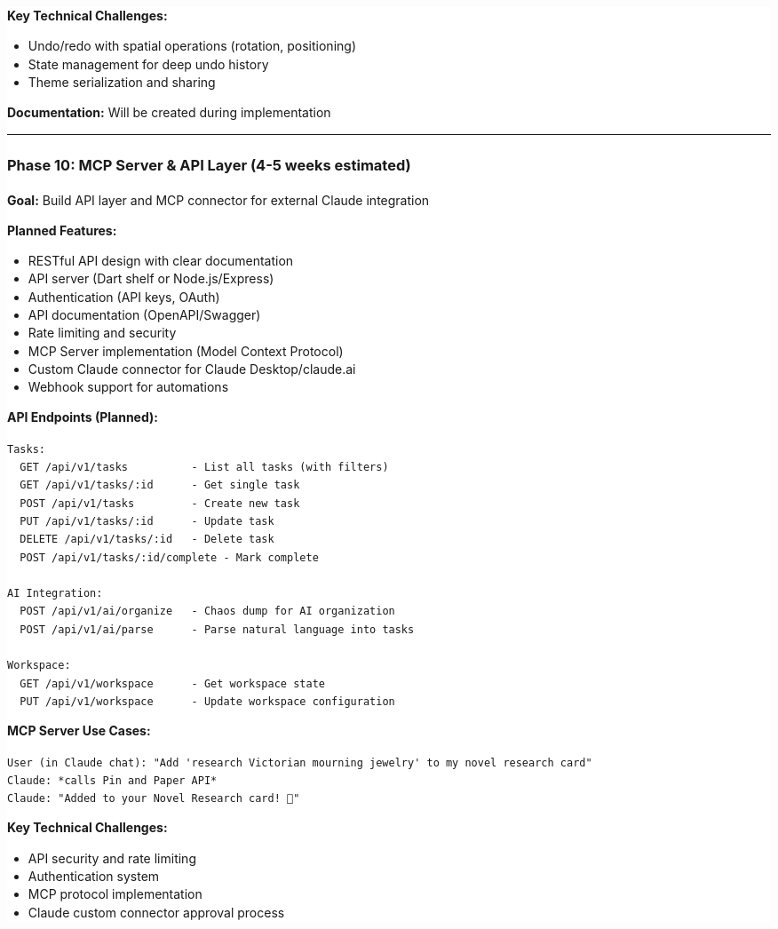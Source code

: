 **Key Technical Challenges:**
- Undo/redo with spatial operations (rotation, positioning)
- State management for deep undo history
- Theme serialization and sharing

**Documentation:** Will be created during implementation

---

### Phase 10: MCP Server & API Layer (4-5 weeks estimated)

**Goal:** Build API layer and MCP connector for external Claude integration

**Planned Features:**
- RESTful API design with clear documentation
- API server (Dart shelf or Node.js/Express)
- Authentication (API keys, OAuth)
- API documentation (OpenAPI/Swagger)
- Rate limiting and security
- MCP Server implementation (Model Context Protocol)
- Custom Claude connector for Claude Desktop/claude.ai
- Webhook support for automations

**API Endpoints (Planned):**
```
Tasks:
  GET /api/v1/tasks          - List all tasks (with filters)
  GET /api/v1/tasks/:id      - Get single task
  POST /api/v1/tasks         - Create new task
  PUT /api/v1/tasks/:id      - Update task
  DELETE /api/v1/tasks/:id   - Delete task
  POST /api/v1/tasks/:id/complete - Mark complete

AI Integration:
  POST /api/v1/ai/organize   - Chaos dump for AI organization
  POST /api/v1/ai/parse      - Parse natural language into tasks

Workspace:
  GET /api/v1/workspace      - Get workspace state
  PUT /api/v1/workspace      - Update workspace configuration
```

**MCP Server Use Cases:**
```
User (in Claude chat): "Add 'research Victorian mourning jewelry' to my novel research card"
Claude: *calls Pin and Paper API*
Claude: "Added to your Novel Research card! 💚"
```

**Key Technical Challenges:**
- API security and rate limiting
- Authentication system
- MCP protocol implementation
- Claude custom connector approval process
